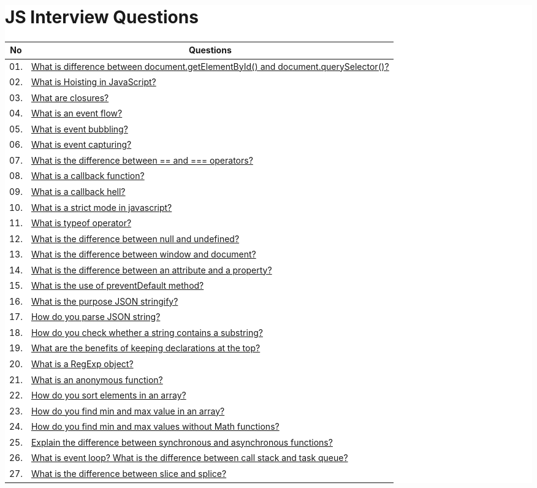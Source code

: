 # JS Interview Questions

|No| Questions                                                                         |
|-----|-----------------------------------------------------------------------------------|
| 01.|[What is difference between document.getElementById() and document.querySelector()?](#what-is-difference-between-documentgetelementbyid-and-documentqueryselector)|
| 02.|[What is Hoisting in JavaScript?](#what-is-hoisting-in-javascript)|
| 03.|[What are closures?](#what-are-closures)|
| 04.|[What is an event flow?](#what-is-an-event-flow)|
| 05.|[What is event bubbling?](#what-is-event-bubbling)|
| 06.|[What is event capturing?](#what-is-event-capturing)|
| 07.|[What is the difference between == and === operators?](#what-is-the-difference-between--and--operators)|
| 08.|[What is a callback function?](#what-is-a-callback-function)|
| 09.|[What is a callback hell?](#what-is-a-callback-hell)|
| 10.|[What is a strict mode in javascript?](#what-is-a-strict-mode-in-javascript)|
| 11.|[What is typeof operator?](#what-is-typeof-operator)|
| 12.|[What is the difference between null and undefined?](#what-is-the-difference-between-null-and-undefined)|
| 13.|[What is the difference between window and document?](#what-is-the-difference-between-window-and-document)|
| 14.|[What is the difference between an attribute and a property?](#what-is-the-difference-between-an-attribute-and-a-property)|
| 15.|[What is the use of preventDefault method?](#what-is-the-use-of-preventdefault-method)|
| 16.|[What is the purpose JSON stringify?](#what-is-the-purpose-json-stringify)|
| 17.|[How do you parse JSON string?](#how-do-you-parse-json-string)|
| 18.|[How do you check whether a string contains a substring?](#how-do-you-check-whether-a-string-contains-a-substring)|
| 19.|[What are the benefits of keeping declarations at the top?](#what-are-the-benefits-of-keeping-declarations-at-the-top)|
| 20.|[What is a RegExp object?](#what-is-a-regexp-object)|
| 21.|[What is an anonymous function?](#what-is-an-anonymous-function)|
| 22.|[How do you sort elements in an array?](#how-do-you-sort-elements-in-an-array)|
| 23.|[How do you find min and max value in an array?](#how-do-you-find-min-and-max-value-in-an-array)|
| 24.|[How do you find min and max values without Math functions?](#how-do-you-find-min-and-max-values-without-math-functions)|
| 25.|[Explain the difference between synchronous and asynchronous functions?](#explain-the-difference-between-synchronous-and-asynchronous-functions)|
| 26.|[What is event loop? What is the difference between call stack and task queue?](#what-is-event-loop-what-is-the-difference-between-call-stack-and-task-queue)|
| 27.|[What is the difference between slice and splice?](#what-is-the-difference-between-slice-and-splice)|
